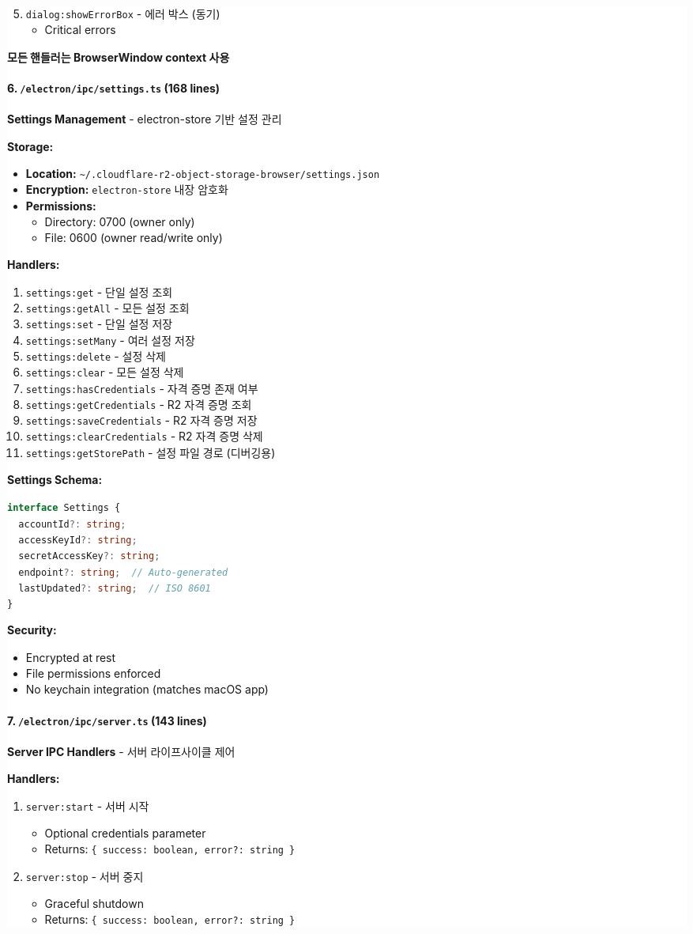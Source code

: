 5. `dialog:showErrorBox` - 에러 박스 (동기)
   - Critical errors

**모든 핸들러는 BrowserWindow context 사용**

#### 6. `/electron/ipc/settings.ts` (168 lines)

**Settings Management** - electron-store 기반 설정 관리

**Storage:**
- **Location:** `~/.cloudflare-r2-object-storage-browser/settings.json`
- **Encryption:** `electron-store` 내장 암호화
- **Permissions:**
  - Directory: 0700 (owner only)
  - File: 0600 (owner read/write only)

**Handlers:**

1. `settings:get` - 단일 설정 조회
2. `settings:getAll` - 모든 설정 조회
3. `settings:set` - 단일 설정 저장
4. `settings:setMany` - 여러 설정 저장
5. `settings:delete` - 설정 삭제
6. `settings:clear` - 모든 설정 삭제
7. `settings:hasCredentials` - 자격 증명 존재 여부
8. `settings:getCredentials` - R2 자격 증명 조회
9. `settings:saveCredentials` - R2 자격 증명 저장
10. `settings:clearCredentials` - R2 자격 증명 삭제
11. `settings:getStorePath` - 설정 파일 경로 (디버깅용)

**Settings Schema:**
```typescript
interface Settings {
  accountId?: string;
  accessKeyId?: string;
  secretAccessKey?: string;
  endpoint?: string;  // Auto-generated
  lastUpdated?: string;  // ISO 8601
}
```

**Security:**
- Encrypted at rest
- File permissions enforced
- No keychain integration (matches macOS app)

#### 7. `/electron/ipc/server.ts` (143 lines)

**Server IPC Handlers** - 서버 라이프사이클 제어

**Handlers:**

1. `server:start` - 서버 시작
   - Optional credentials parameter
   - Returns: `{ success: boolean, error?: string }`

2. `server:stop` - 서버 중지
   - Graceful shutdown
   - Returns: `{ success: boolean, error?: string }`
